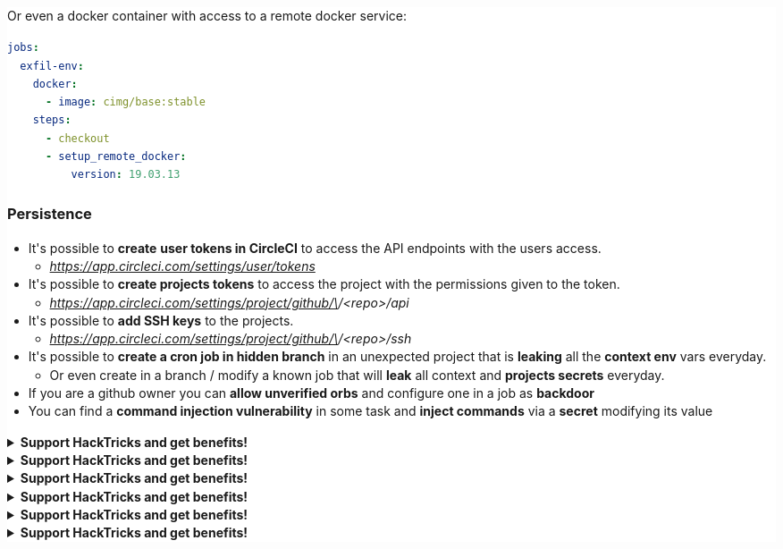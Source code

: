 Or even a docker container with access to a remote docker service:

```yaml
jobs:
  exfil-env:
    docker:
      - image: cimg/base:stable
    steps:
      - checkout
      - setup_remote_docker:
          version: 19.03.13
```

### Persistence

* It's possible to **create** **user tokens in CircleCI** to access the API endpoints with the users access.
  * _https://app.circleci.com/settings/user/tokens_
* It's possible to **create projects tokens** to access the project with the permissions given to the token.
  * _https://app.circleci.com/settings/project/github/\<org>/\<repo>/api_
* It's possible to **add SSH keys** to the projects.
  * _https://app.circleci.com/settings/project/github/\<org>/\<repo>/ssh_
* It's possible to **create a cron job in hidden branch** in an unexpected project that is **leaking** all the **context env** vars everyday.
  * Or even create in a branch / modify a known job that will **leak** all context and **projects secrets** everyday.
* If you are a github owner you can **allow unverified orbs** and configure one in a job as **backdoor**
* You can find a **command injection vulnerability** in some task and **inject commands** via a **secret** modifying its value


<details><summary><strong>Support HackTricks and get benefits!</strong></summary></details>




<details><summary><strong>Support HackTricks and get benefits!</strong></summary></details>




<details><summary><strong>Support HackTricks and get benefits!</strong></summary></details>




<details><summary><strong>Support HackTricks and get benefits!</strong></summary></details>




<details><summary><strong>Support HackTricks and get benefits!</strong></summary></details>




<details><summary><strong>Support HackTricks and get benefits!</strong></summary></details>


